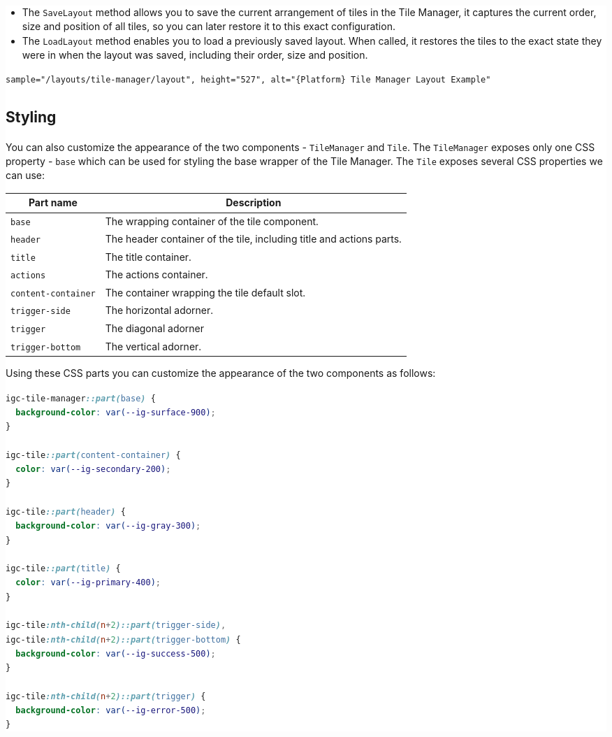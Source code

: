 - The `SaveLayout` method allows you to save the current arrangement of tiles in the Tile Manager, it captures the current order, size and position of all tiles, so you can later restore it to this exact configuration.
- The `LoadLayout` method enables you to load a previously saved layout. When called, it restores the tiles to the exact state they were in when the layout was saved, including their order, size and position.

`sample="/layouts/tile-manager/layout", height="527", alt="{Platform} Tile Manager Layout Example"`

## Styling

You can also customize the appearance of the two components - `TileManager` and `Tile`. 
The `TileManager` exposes only one CSS property - `base` which can be used for styling the base wrapper of the Tile Manager.
The `Tile` exposes several CSS properties we can use:

| Part name | Description |
| ---------|------------ |
| `base` | The wrapping container of the tile component. |
| `header` | The header container of the tile, including title and actions parts. |
| `title` | The title container. |
| `actions` | The actions container. |
| `content-container` | The container wrapping the tile default slot. |
| `trigger-side` | The horizontal adorner. |
| `trigger` | The diagonal adorner |
| `trigger-bottom` | The vertical adorner. |

Using these CSS parts you can customize the appearance of the two components as follows:

```css
igc-tile-manager::part(base) {
  background-color: var(--ig-surface-900);
}

igc-tile::part(content-container) {
  color: var(--ig-secondary-200);
}

igc-tile::part(header) {
  background-color: var(--ig-gray-300);
}

igc-tile::part(title) {
  color: var(--ig-primary-400);
}

igc-tile:nth-child(n+2)::part(trigger-side), 
igc-tile:nth-child(n+2)::part(trigger-bottom) {
  background-color: var(--ig-success-500);
}

igc-tile:nth-child(n+2)::part(trigger) {
  background-color: var(--ig-error-500);
}
```
